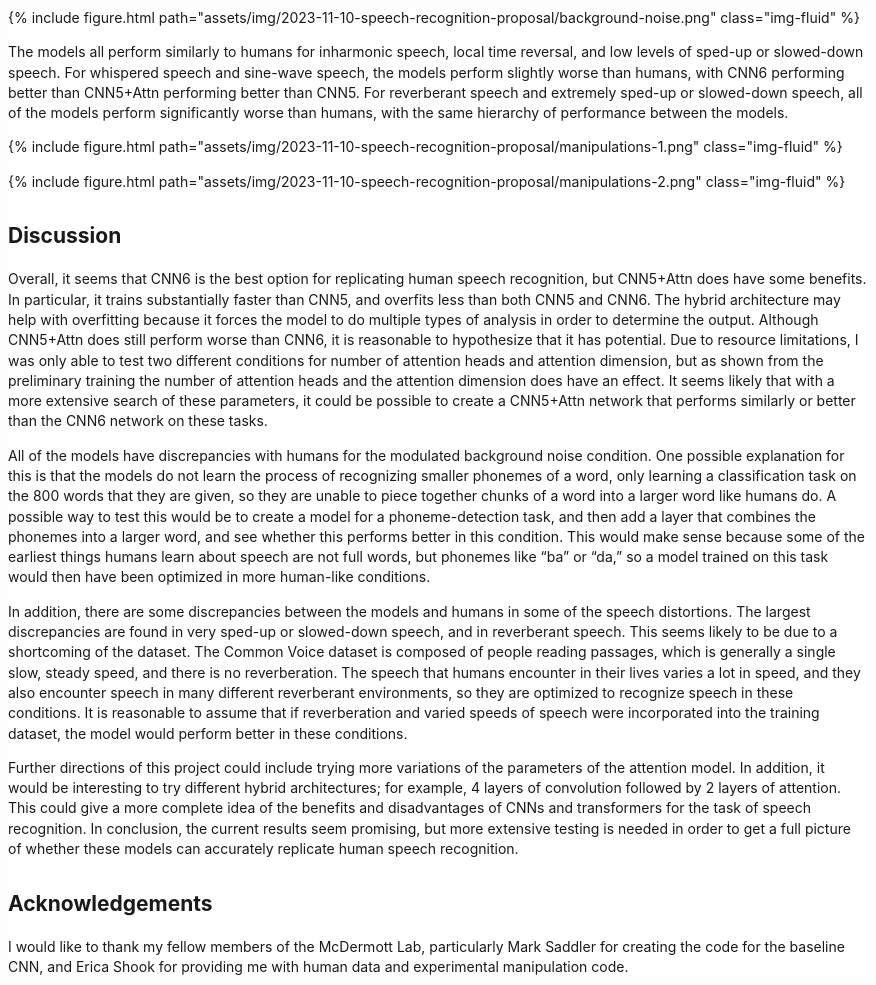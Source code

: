 {% include figure.html path="assets/img/2023-11-10-speech-recognition-proposal/background-noise.png" class="img-fluid" %}

The models all perform similarly to humans for inharmonic speech, local time reversal, and low levels of sped-up or slowed-down speech. For whispered speech and sine-wave speech, the models perform slightly worse than humans, with CNN6 performing better than CNN5+Attn performing better than CNN5. For reverberant speech and extremely sped-up or slowed-down speech, all of the models perform significantly worse than humans, with the same hierarchy of performance between the models.

{% include figure.html path="assets/img/2023-11-10-speech-recognition-proposal/manipulations-1.png" class="img-fluid" %}

{% include figure.html path="assets/img/2023-11-10-speech-recognition-proposal/manipulations-2.png" class="img-fluid" %}

## Discussion

Overall, it seems that CNN6 is the best option for replicating human speech recognition, but CNN5+Attn does have some benefits. In particular, it trains substantially faster than CNN5, and overfits less than both CNN5 and CNN6. The hybrid architecture may help with overfitting because it forces the model to do multiple types of analysis in order to determine the output. Although CNN5+Attn does still perform worse than CNN6, it is reasonable to hypothesize that it has potential. Due to resource limitations, I was only able to test two different conditions for number of attention heads and attention dimension, but as shown from the preliminary training the number of attention heads and the attention dimension does have an effect. It seems likely that with a more extensive search of these parameters, it could be possible to create a CNN5+Attn network that performs similarly or better than the CNN6 network on these tasks. 

All of the models have discrepancies with humans for the modulated background noise condition. One possible explanation for this is that the models do not learn the process of recognizing smaller phonemes of a word, only learning a classification task on the 800 words that they are given, so they are unable to piece together chunks of a word into a larger word like humans do. A possible way to test this would be to create a model for a phoneme-detection task, and then add a layer that combines the phonemes into a larger word, and see whether this performs better in this condition. This would make sense because some of the earliest things humans learn about speech are not full words, but phonemes like “ba” or “da,” so a model trained on this task would then have been optimized in more human-like conditions. 

In addition, there are some discrepancies between the models and humans in some of the speech distortions. The largest discrepancies are found in very sped-up or slowed-down speech, and in reverberant speech. This seems likely to be due to a shortcoming of the dataset. The Common Voice dataset is composed of people reading passages, which is generally a single slow, steady speed,  and there is no reverberation. The speech that humans encounter in their lives varies a lot in speed, and they also encounter speech in many different reverberant environments, so they are optimized to recognize speech in these conditions. It is reasonable to assume that if reverberation and varied speeds of speech were incorporated into the training dataset, the model would perform better in these conditions. 

Further directions of this project could include trying more variations of the parameters of the attention model. In addition, it would be interesting to try different hybrid architectures; for example, 4 layers of convolution followed by 2 layers of attention. This could give a more complete idea of the benefits and disadvantages of CNNs and transformers for the task of speech recognition. In conclusion, the current results seem promising, but more extensive testing is needed in order to get a full picture of whether these models can accurately replicate human speech recognition. 

## Acknowledgements

I would like to thank my fellow members of the McDermott Lab, particularly Mark Saddler for creating the code for the baseline CNN, and Erica Shook for providing me with human data and experimental manipulation code. 
